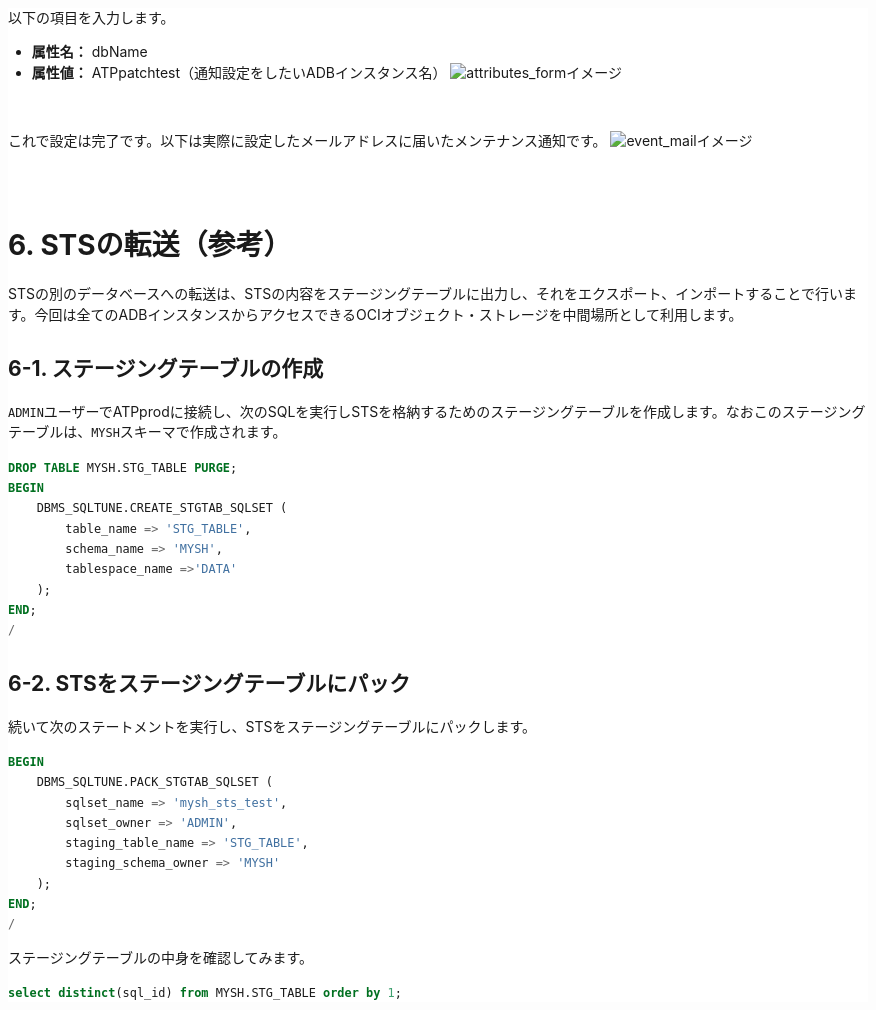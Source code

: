 以下の項目を入力します。
+ **属性名：** dbName
+ **属性値：** ATPpatchtest（通知設定をしたいADBインスタンス名）
![attributes_formイメージ](attributes_form.png)

<BR>

これで設定は完了です。以下は実際に設定したメールアドレスに届いたメンテナンス通知です。
![event_mailイメージ](event_mail.png)

<BR>

<a id="anchor6"></a>

# 6. STSの転送（参考） 

STSの別のデータベースへの転送は、STSの内容をステージングテーブルに出力し、それをエクスポート、インポートすることで行います。今回は全てのADBインスタンスからアクセスできるOCIオブジェクト・ストレージを中間場所として利用します。

## 6-1. ステージングテーブルの作成
`ADMIN`ユーザーでATPprodに接続し、次のSQLを実行しSTSを格納するためのステージングテーブルを作成します。なおこのステージングテーブルは、`MYSH`スキーマで作成されます。
```sql
DROP TABLE MYSH.STG_TABLE PURGE;
BEGIN
    DBMS_SQLTUNE.CREATE_STGTAB_SQLSET (
        table_name => 'STG_TABLE',
        schema_name => 'MYSH',
        tablespace_name =>'DATA'
    );
END;
/
```

## 6-2. STSをステージングテーブルにパック
続いて次のステートメントを実行し、STSをステージングテーブルにパックします。
```sql
BEGIN
    DBMS_SQLTUNE.PACK_STGTAB_SQLSET (
        sqlset_name => 'mysh_sts_test',
        sqlset_owner => 'ADMIN', 
        staging_table_name => 'STG_TABLE',
        staging_schema_owner => 'MYSH'
    );
END;
/
```

ステージングテーブルの中身を確認してみます。
```sql
select distinct(sql_id) from MYSH.STG_TABLE order by 1;
```
